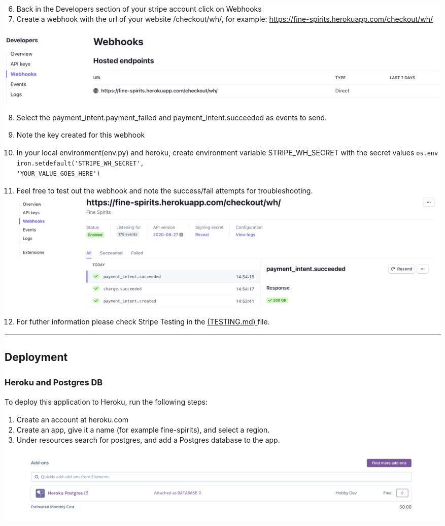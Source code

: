 6. Back in the Developers section of your stripe account click on Webhooks
7. Create a webhook with the url of your website <url>/checkout/wh/, for example: https://fine-spirits.herokuapp.com/checkout/wh/

![Webhook](readme_files/stripe/wb_created.png)

8. Select the payment_intent.payment_failed and payment_intent.succeeded as events to send.
9. Note the key created for this webhook
10. In your local environment(env.py) and heroku, create environment variable STRIPE_WH_SECRET with the secret values
<code>os.environ.setdefault('STRIPE_WH_SECRET', 'YOUR_VALUE_GOES_HERE')</code>

11. Feel free to test out the webhook and note the success/fail attempts for troubleshooting.
![Webhook](readme_files/stripe/webhook_successful.png)
12. For futher information please check Stripe Testing in the [(TESTING.md) ](TESTING.md) file.
---

## Deployment

### Heroku and Postgres DB
To deploy this application to Heroku, run the following steps:

1. Create an account at heroku.com
2. Create an app, give it a name (for example fine-spirits), and select a region.
3. Under resources search for postgres, and add a Postgres database to the app.

![Heroku Postgres](readme_files/heroku/heroku_postgres.png)
    